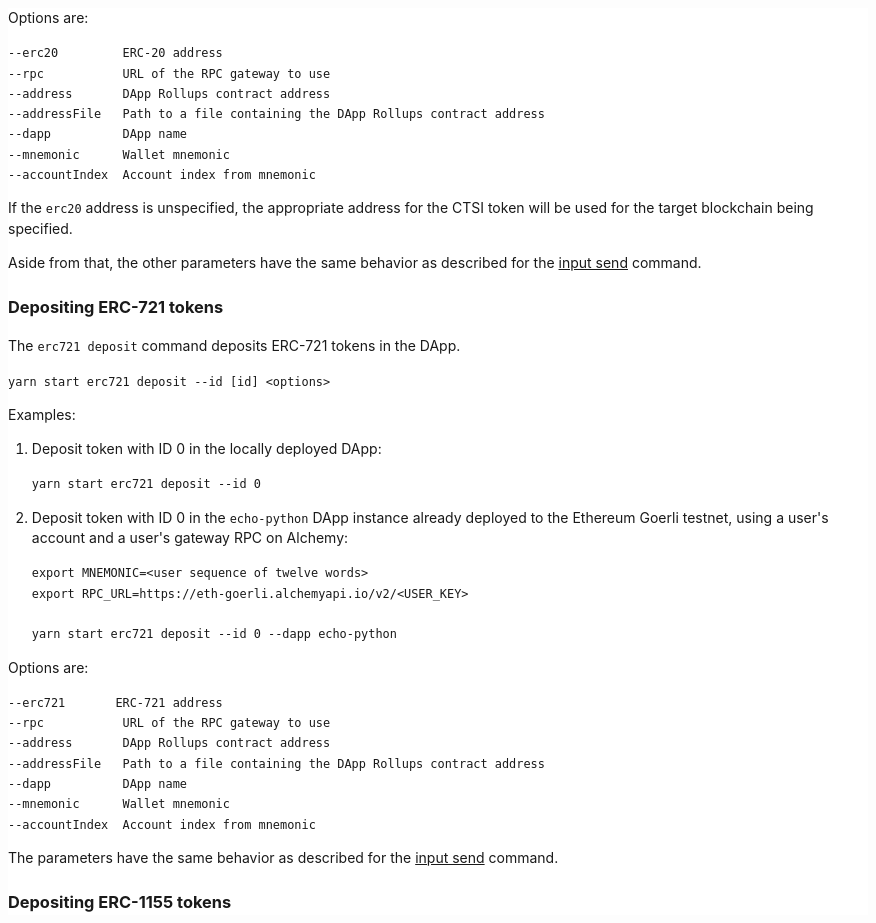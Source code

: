 Options are:

```shell
--erc20         ERC-20 address
--rpc           URL of the RPC gateway to use
--address       DApp Rollups contract address
--addressFile   Path to a file containing the DApp Rollups contract address
--dapp          DApp name
--mnemonic      Wallet mnemonic
--accountIndex  Account index from mnemonic
```

If the `erc20` address is unspecified, the appropriate address for the CTSI token will be used for the target blockchain being specified.

Aside from that, the other parameters have the same behavior as described for the [input send](#options) command.

### Depositing ERC-721 tokens

The `erc721 deposit` command deposits ERC-721 tokens in the DApp.

```shell
yarn start erc721 deposit --id [id] <options>
```

Examples:

1. Deposit token with ID 0 in the locally deployed DApp:

    ```shell
    yarn start erc721 deposit --id 0
    ```

1. Deposit token with ID 0 in the `echo-python` DApp instance already deployed to the Ethereum Goerli testnet, using a user's account and a user's gateway RPC on Alchemy:

    ```shell
    export MNEMONIC=<user sequence of twelve words>
    export RPC_URL=https://eth-goerli.alchemyapi.io/v2/<USER_KEY>

    yarn start erc721 deposit --id 0 --dapp echo-python
    ```

Options are:

```shell
--erc721       ERC-721 address
--rpc           URL of the RPC gateway to use
--address       DApp Rollups contract address
--addressFile   Path to a file containing the DApp Rollups contract address
--dapp          DApp name
--mnemonic      Wallet mnemonic
--accountIndex  Account index from mnemonic
```

The parameters have the same behavior as described for the [input send](#options) command.

### Depositing ERC-1155 tokens
